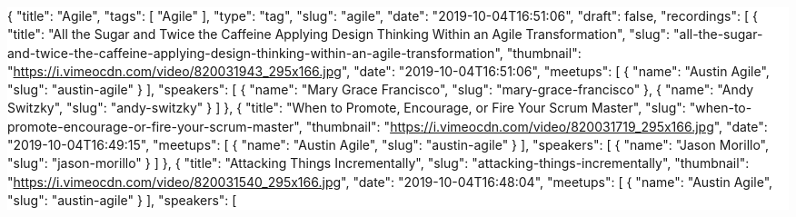 {
  "title": "Agile",
  "tags": [
    "Agile"
  ],
  "type": "tag",
  "slug": "agile",
  "date": "2019-10-04T16:51:06",
  "draft": false,
  "recordings": [
    {
      "title": "All the Sugar and Twice the Caffeine Applying Design Thinking Within an Agile Transformation",
      "slug": "all-the-sugar-and-twice-the-caffeine-applying-design-thinking-within-an-agile-transformation",
      "thumbnail": "https://i.vimeocdn.com/video/820031943_295x166.jpg",
      "date": "2019-10-04T16:51:06",
      "meetups": [
        {
          "name": "Austin Agile",
          "slug": "austin-agile"
        }
      ],
      "speakers": [
        {
          "name": "Mary Grace Francisco",
          "slug": "mary-grace-francisco"
        },
        {
          "name": "Andy Switzky",
          "slug": "andy-switzky"
        }
      ]
    },
    {
      "title": "When to Promote, Encourage, or Fire Your Scrum Master",
      "slug": "when-to-promote-encourage-or-fire-your-scrum-master",
      "thumbnail": "https://i.vimeocdn.com/video/820031719_295x166.jpg",
      "date": "2019-10-04T16:49:15",
      "meetups": [
        {
          "name": "Austin Agile",
          "slug": "austin-agile"
        }
      ],
      "speakers": [
        {
          "name": "Jason Morillo",
          "slug": "jason-morillo"
        }
      ]
    },
    {
      "title": "Attacking Things Incrementally",
      "slug": "attacking-things-incrementally",
      "thumbnail": "https://i.vimeocdn.com/video/820031540_295x166.jpg",
      "date": "2019-10-04T16:48:04",
      "meetups": [
        {
          "name": "Austin Agile",
          "slug": "austin-agile"
        }
      ],
      "speakers": [